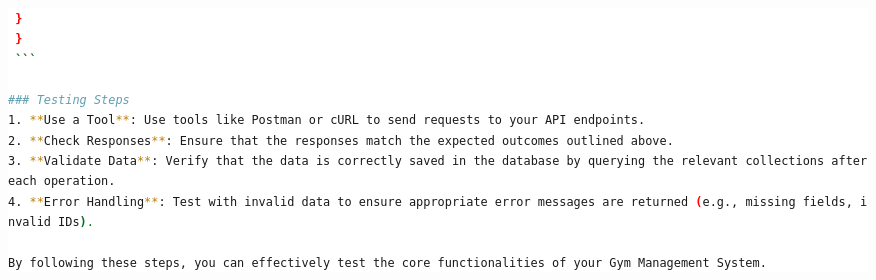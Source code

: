    ```bash
    }
    }
    ```

### Testing Steps
1. **Use a Tool**: Use tools like Postman or cURL to send requests to your API endpoints.
2. **Check Responses**: Ensure that the responses match the expected outcomes outlined above.
3. **Validate Data**: Verify that the data is correctly saved in the database by querying the relevant collections after each operation.
4. **Error Handling**: Test with invalid data to ensure appropriate error messages are returned (e.g., missing fields, invalid IDs).

By following these steps, you can effectively test the core functionalities of your Gym Management System.
